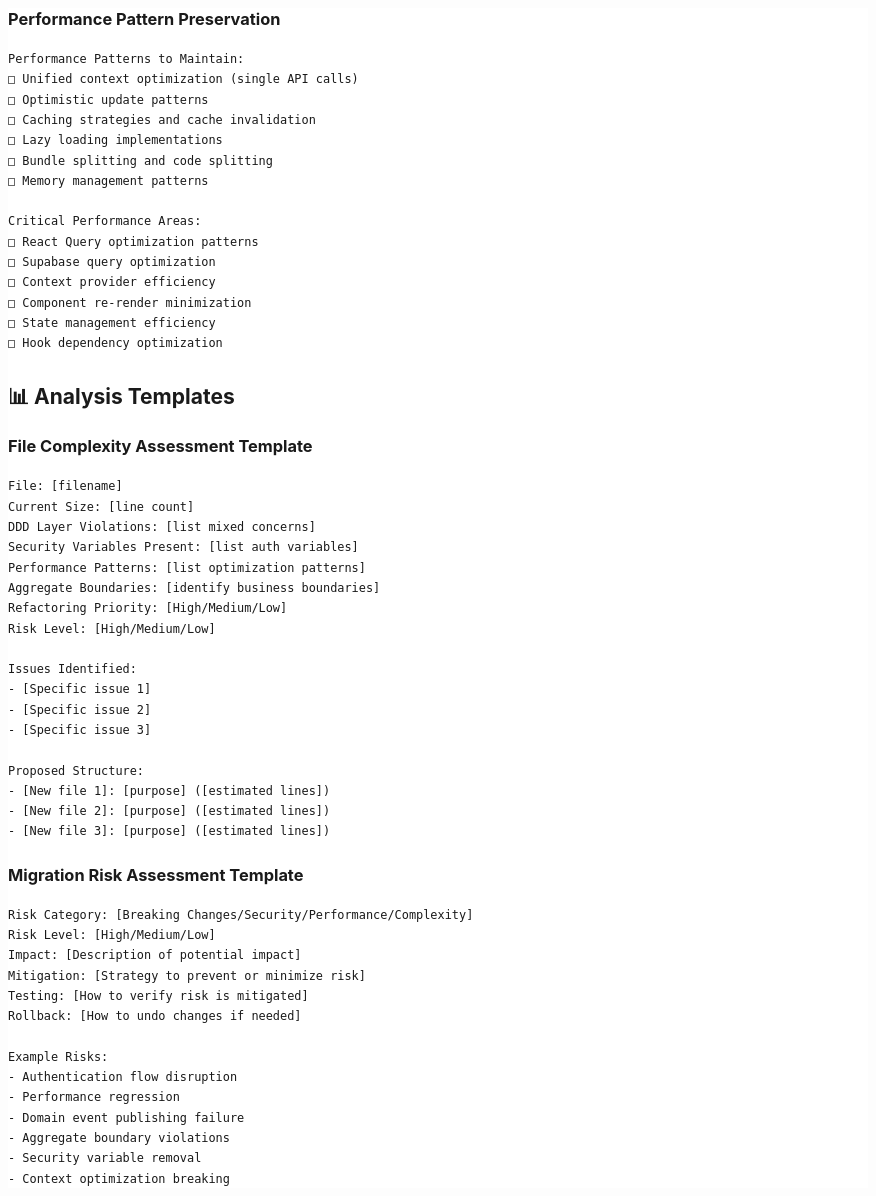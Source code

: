 ### **Performance Pattern Preservation**
```
Performance Patterns to Maintain:
□ Unified context optimization (single API calls)
□ Optimistic update patterns
□ Caching strategies and cache invalidation
□ Lazy loading implementations
□ Bundle splitting and code splitting
□ Memory management patterns

Critical Performance Areas:
□ React Query optimization patterns
□ Supabase query optimization
□ Context provider efficiency
□ Component re-render minimization
□ State management efficiency
□ Hook dependency optimization
```

## 📊 Analysis Templates

### **File Complexity Assessment Template**
```
File: [filename]
Current Size: [line count]
DDD Layer Violations: [list mixed concerns]
Security Variables Present: [list auth variables]
Performance Patterns: [list optimization patterns]
Aggregate Boundaries: [identify business boundaries]
Refactoring Priority: [High/Medium/Low]
Risk Level: [High/Medium/Low]

Issues Identified:
- [Specific issue 1]
- [Specific issue 2]
- [Specific issue 3]

Proposed Structure:
- [New file 1]: [purpose] ([estimated lines])
- [New file 2]: [purpose] ([estimated lines])
- [New file 3]: [purpose] ([estimated lines])
```

### **Migration Risk Assessment Template**
```
Risk Category: [Breaking Changes/Security/Performance/Complexity]
Risk Level: [High/Medium/Low]
Impact: [Description of potential impact]
Mitigation: [Strategy to prevent or minimize risk]
Testing: [How to verify risk is mitigated]
Rollback: [How to undo changes if needed]

Example Risks:
- Authentication flow disruption
- Performance regression
- Domain event publishing failure
- Aggregate boundary violations
- Security variable removal
- Context optimization breaking
```
